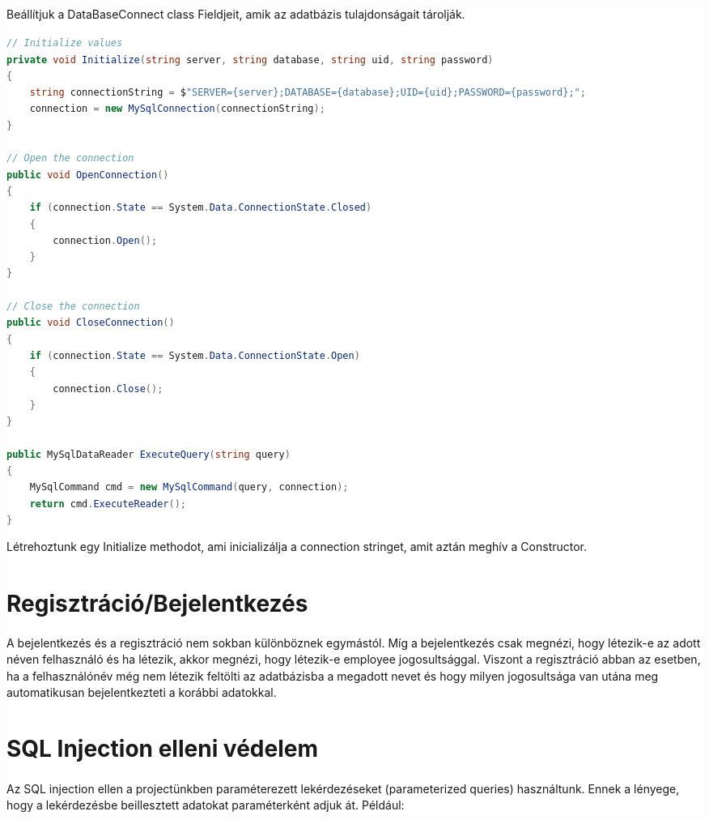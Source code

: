 Beállítjuk a DataBaseConnect class Fieldjeit, amik az adatbázis tulajdonságait tárolják.

```cs
// Initialize values
private void Initialize(string server, string database, string uid, string password)
{
    string connectionString = $"SERVER={server};DATABASE={database};UID={uid};PASSWORD={password};";
    connection = new MySqlConnection(connectionString);
}

// Open the connection
public void OpenConnection()
{
    if (connection.State == System.Data.ConnectionState.Closed)
    {
        connection.Open();
    }
}

// Close the connection
public void CloseConnection()
{
    if (connection.State == System.Data.ConnectionState.Open)
    {
        connection.Close();
    }
}

public MySqlDataReader ExecuteQuery(string query)
{
    MySqlCommand cmd = new MySqlCommand(query, connection);
    return cmd.ExecuteReader();
}
```

Létrehoztunk egy Initialize methodot, ami inicializálja a connection stringet, amit aztán meghív a Constructor.

# Regisztráció/Bejelentkezés

A bejelentkezés és a regisztráció nem sokban különböznek egymástól.
Míg a bejelentkezés csak megnézi, hogy létezik-e az adott néven felhasználó és ha létezik, akkor megnézi, hogy létezik-e employee jogosultsággal.
Viszont a regisztráció abban az esetben, ha a felhasználónév még nem létezik feltölti az adatbázisba a megadott nevet és hogy milyen jogosultsága van utána meg automatikusan bejelentkezteti a korábbi adatokkal.

# SQL Injection elleni védelem

Az SQL injection ellen a projectünkben paraméterezett lekérdezéseket (parameterized queries) használtunk. Ennek a lényege, hogy a lekérdezésbe beillesztett adatokat paraméterként adjuk át. Például:
